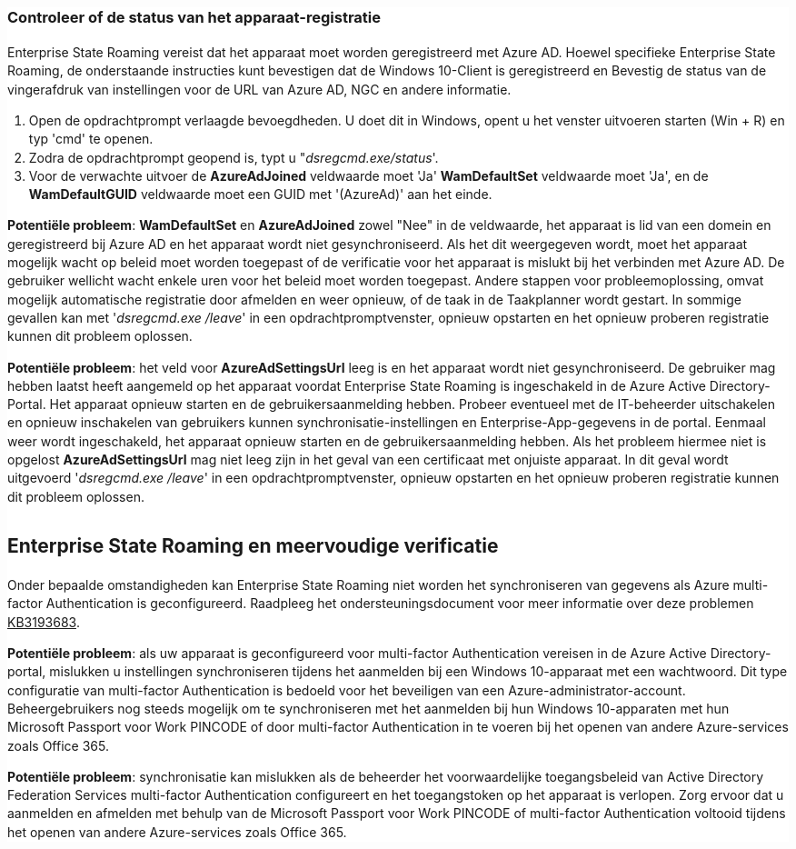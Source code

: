 ### <a name="verify-the-device-registration-status"></a>Controleer of de status van het apparaat-registratie
Enterprise State Roaming vereist dat het apparaat moet worden geregistreerd met Azure AD. Hoewel specifieke Enterprise State Roaming, de onderstaande instructies kunt bevestigen dat de Windows 10-Client is geregistreerd en Bevestig de status van de vingerafdruk van instellingen voor de URL van Azure AD, NGC en andere informatie.

1.  Open de opdrachtprompt verlaagde bevoegdheden. U doet dit in Windows, opent u het venster uitvoeren starten (Win + R) en typ 'cmd' te openen.
2.  Zodra de opdrachtprompt geopend is, typt u "*dsregcmd.exe/status*'.
3.  Voor de verwachte uitvoer de **AzureAdJoined** veldwaarde moet 'Ja' **WamDefaultSet** veldwaarde moet 'Ja', en de **WamDefaultGUID** veldwaarde moet een GUID met '(AzureAd)' aan het einde.

**Potentiële probleem**: **WamDefaultSet** en **AzureAdJoined** zowel "Nee" in de veldwaarde, het apparaat is lid van een domein en geregistreerd bij Azure AD en het apparaat wordt niet gesynchroniseerd. Als het dit weergegeven wordt, moet het apparaat mogelijk wacht op beleid moet worden toegepast of de verificatie voor het apparaat is mislukt bij het verbinden met Azure AD. De gebruiker wellicht wacht enkele uren voor het beleid moet worden toegepast. Andere stappen voor probleemoplossing, omvat mogelijk automatische registratie door afmelden en weer opnieuw, of de taak in de Taakplanner wordt gestart. In sommige gevallen kan met '*dsregcmd.exe /leave*' in een opdrachtpromptvenster, opnieuw opstarten en het opnieuw proberen registratie kunnen dit probleem oplossen.


**Potentiële probleem**: het veld voor **AzureAdSettingsUrl** leeg is en het apparaat wordt niet gesynchroniseerd. De gebruiker mag hebben laatst heeft aangemeld op het apparaat voordat Enterprise State Roaming is ingeschakeld in de Azure Active Directory-Portal. Het apparaat opnieuw starten en de gebruikersaanmelding hebben. Probeer eventueel met de IT-beheerder uitschakelen en opnieuw inschakelen van gebruikers kunnen synchronisatie-instellingen en Enterprise-App-gegevens in de portal. Eenmaal weer wordt ingeschakeld, het apparaat opnieuw starten en de gebruikersaanmelding hebben. Als het probleem hiermee niet is opgelost **AzureAdSettingsUrl** mag niet leeg zijn in het geval van een certificaat met onjuiste apparaat. In dit geval wordt uitgevoerd '*dsregcmd.exe /leave*' in een opdrachtpromptvenster, opnieuw opstarten en het opnieuw proberen registratie kunnen dit probleem oplossen.

## <a name="enterprise-state-roaming-and-multi-factor-authentication"></a>Enterprise State Roaming en meervoudige verificatie 
Onder bepaalde omstandigheden kan Enterprise State Roaming niet worden het synchroniseren van gegevens als Azure multi-factor Authentication is geconfigureerd. Raadpleeg het ondersteuningsdocument voor meer informatie over deze problemen [KB3193683](https://support.microsoft.com/kb/3193683). 

**Potentiële probleem**: als uw apparaat is geconfigureerd voor multi-factor Authentication vereisen in de Azure Active Directory-portal, mislukken u instellingen synchroniseren tijdens het aanmelden bij een Windows 10-apparaat met een wachtwoord. Dit type configuratie van multi-factor Authentication is bedoeld voor het beveiligen van een Azure-administrator-account. Beheergebruikers nog steeds mogelijk om te synchroniseren met het aanmelden bij hun Windows 10-apparaten met hun Microsoft Passport voor Work PINCODE of door multi-factor Authentication in te voeren bij het openen van andere Azure-services zoals Office 365.

**Potentiële probleem**: synchronisatie kan mislukken als de beheerder het voorwaardelijke toegangsbeleid van Active Directory Federation Services multi-factor Authentication configureert en het toegangstoken op het apparaat is verlopen. Zorg ervoor dat u aanmelden en afmelden met behulp van de Microsoft Passport voor Work PINCODE of multi-factor Authentication voltooid tijdens het openen van andere Azure-services zoals Office 365.
